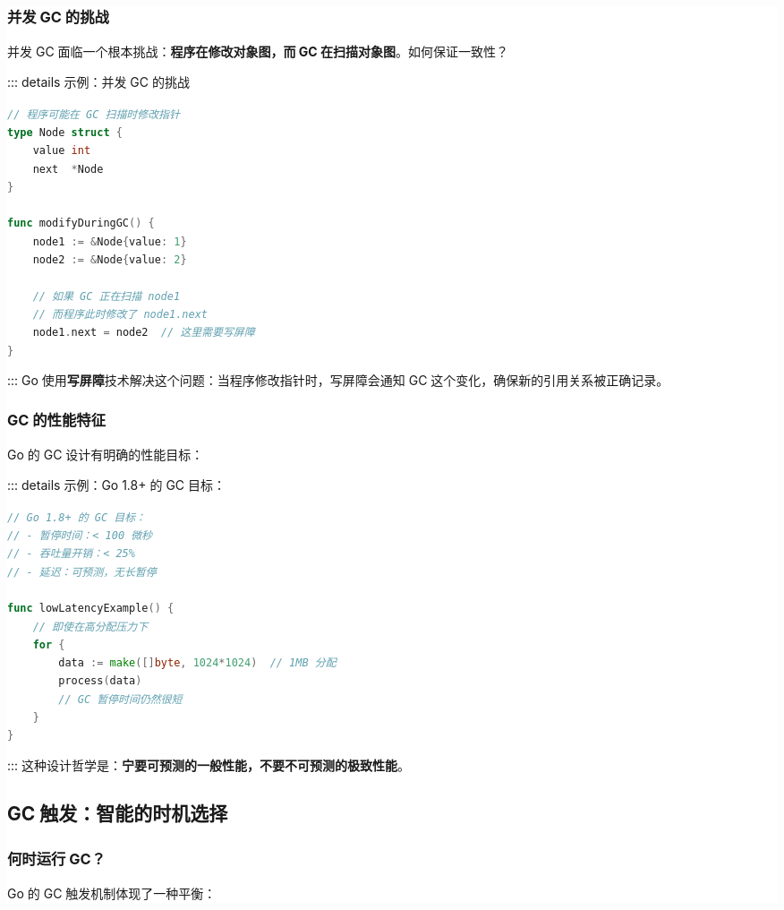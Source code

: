 ### 并发 GC 的挑战

并发 GC 面临一个根本挑战：**程序在修改对象图，而 GC 在扫描对象图**。如何保证一致性？

::: details 示例：并发 GC 的挑战
```go
// 程序可能在 GC 扫描时修改指针
type Node struct {
    value int
    next  *Node
}

func modifyDuringGC() {
    node1 := &Node{value: 1}
    node2 := &Node{value: 2}
    
    // 如果 GC 正在扫描 node1
    // 而程序此时修改了 node1.next
    node1.next = node2  // 这里需要写屏障
}
```
:::
Go 使用**写屏障**技术解决这个问题：当程序修改指针时，写屏障会通知 GC 这个变化，确保新的引用关系被正确记录。

### GC 的性能特征

Go 的 GC 设计有明确的性能目标：

::: details 示例：Go 1.8+ 的 GC 目标：
```go
// Go 1.8+ 的 GC 目标：
// - 暂停时间：< 100 微秒
// - 吞吐量开销：< 25%
// - 延迟：可预测，无长暂停

func lowLatencyExample() {
    // 即使在高分配压力下
    for {
        data := make([]byte, 1024*1024)  // 1MB 分配
        process(data)
        // GC 暂停时间仍然很短
    }
}
```
:::
这种设计哲学是：**宁要可预测的一般性能，不要不可预测的极致性能**。

## GC 触发：智能的时机选择

### 何时运行 GC？

Go 的 GC 触发机制体现了一种平衡：
